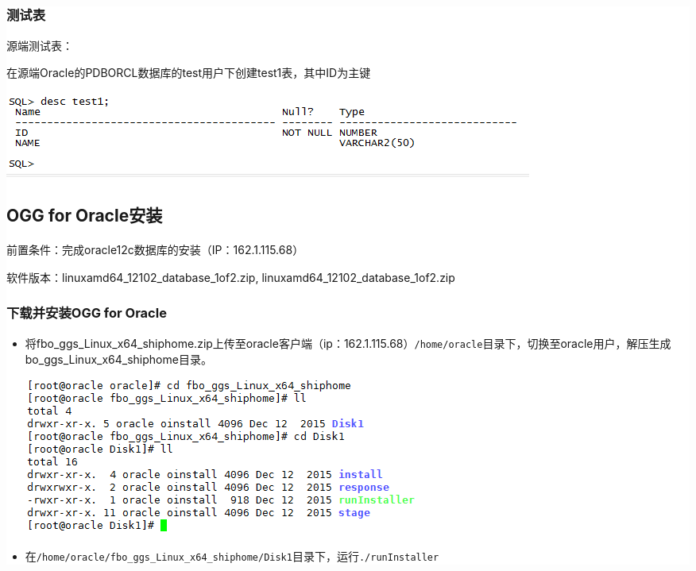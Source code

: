### 测试表

源端测试表：

在源端Oracle的PDBORCL数据库的test用户下创建test1表，其中ID为主键

![](assets/Oracle_GoldenGate/image2.png)

## OGG for Oracle安装

前置条件：完成oracle12c数据库的安装（IP：162.1.115.68）

软件版本：linuxamd64_12102_database_1of2.zip, linuxamd64_12102_database_1of2.zip

### 下载并安装OGG for Oracle

* 将fbo_ggs_Linux_x64_shiphome.zip上传至oracle客户端（ip：162.1.115.68）`/home/oracle`目录下，切换至oracle用户，解压生成bo_ggs_Linux_x64_shiphome目录。

  ![](assets/Oracle_GoldenGate/image3.png)

* 在`/home/oracle/fbo_ggs_Linux_x64_shiphome/Disk1`目录下，运行`./runInstaller`
